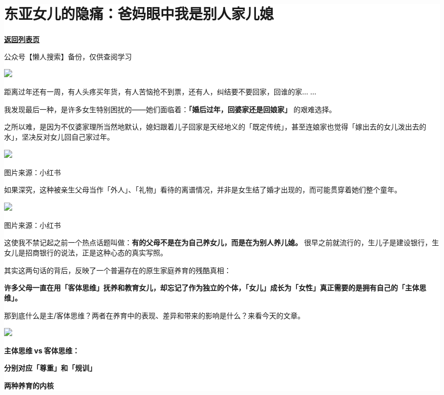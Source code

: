 # 东亚女儿的隐痛：爸妈眼中我是别人家儿媳

[**返回列表页**](/gzh/KnowYourself)

公众号【懒人搜索】备份，仅供查阅学习

[![](https://mmbiz.qpic.cn/sz_mmbiz_jpg/Mz0ovPEFMRItfc0SWvuGPx6p15ekLXRrhBIMbnkAA4abwmhUDChoibqYUptdtiafF46T20pxsj9pBvQy5GcThjAA/640?wx_fmt=jpeg&from;=appmsg)](
"link")

  

  

距离过年还有一周，有人头疼买年货，有人苦恼抢不到票，还有人，纠结要不要回家，回谁的家... ...

  

我发现最后一种，是许多女生特别困扰的——她们面临着：**「婚后过年，回婆家还是回娘家」** 的艰难选择。

  

之所以难，是因为不仅婆家理所当然地默认，媳妇跟着儿子回家是天经地义的「既定传统」，甚至连娘家也觉得「嫁出去的女儿泼出去的水」，坚决反对女儿回自己家过年。

  

![](https://mmbiz.qpic.cn/sz_mmbiz_jpg/Mz0ovPEFMRIoaF1jfibecn29Z3YC63guEGiaJKROUTMf8pTicKZ8icveYXNDNmYaYo1dtZfkbck3TUlcG3tK4dDv1g/640?wx_fmt=other&from;=appmsg&tp;=webp&wxfrom;=5&wx;_lazy=1&wx;_co=1)

图片来源：小红书

  

如果深究，这种被亲生父母当作「外人」、「礼物」看待的离谱情况，并非是女生结了婚才出现的，而可能贯穿着她们整个童年。

  

![](https://mmbiz.qpic.cn/sz_mmbiz_jpg/Mz0ovPEFMRIoaF1jfibecn29Z3YC63guEqeJ4cIoKmwW22Ttw6cJSOaWw7ebngK9b5EydNNJcSc6djaYDOyC2Cg/640?wx_fmt=other&from;=appmsg&tp;=webp&wxfrom;=5&wx;_lazy=1&wx;_co=1)

图片来源：小红书

  

这使我不禁记起之前一个热点话题叫做：**有的父母不是在为自己养女儿，而是在为别人养儿媳。**
很早之前就流行的，生儿子是建设银行，生女儿是招商银行的说法，正是这种心态的真实写照。

  

其实这两句话的背后，反映了一个普遍存在的原生家庭养育的残酷真相：

  

**许多父母一直在用「客体思维」抚养和教育女儿，却忘记了作为独立的个体，「女儿」成长为「女性」真正需要的是拥有自己的「主体思维」。**

  

那到底什么是主/客体思维？两者在养育中的表现、差异和带来的影响是什么？来看今天的文章。

  

![](https://mmbiz.qpic.cn/sz_mmbiz_png/Mz0ovPEFMRItfc0SWvuGPx6p15ekLXRriafZ2iaLVJMicgy1uOn8Q6yTlUhGW5GHMXCrsU397CJLY1EsUHTpSlDWg/640?wx_fmt=png&from;=appmsg)

**主体思维 vs 客体思维：**

**分别对应「尊重」和「规训」**

**两种养育的内核**
